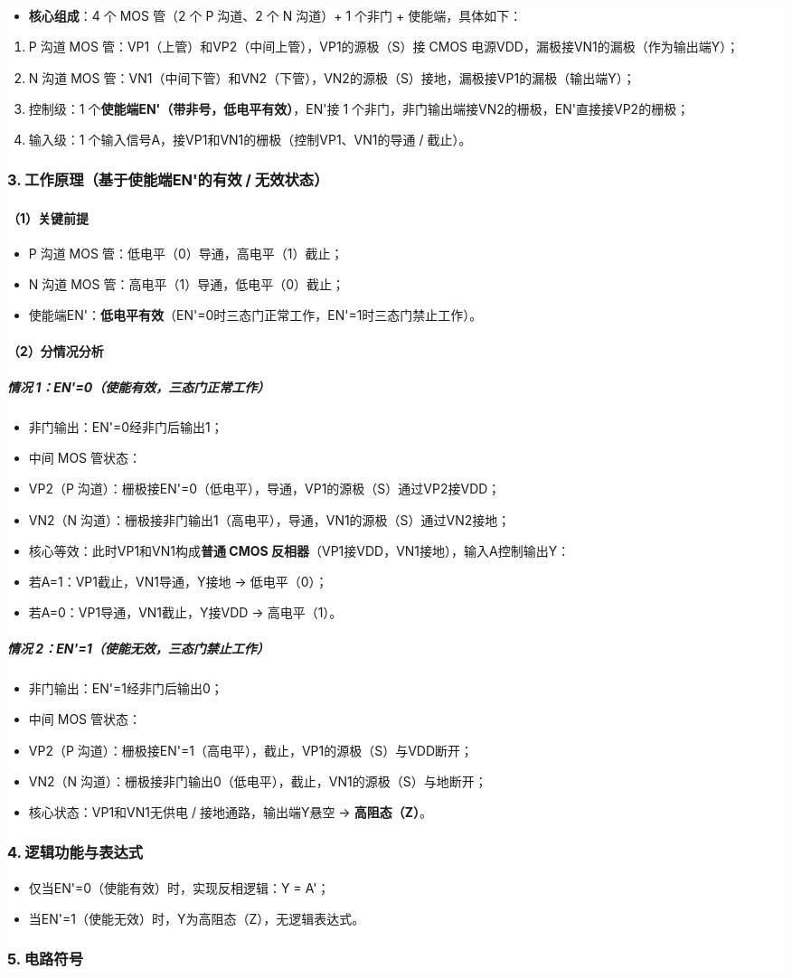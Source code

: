 

- **核心组成**：4 个 MOS 管（2 个 P 沟道、2 个 N 沟道）+ 1 个非门 + 使能端，具体如下：

1. P 沟道 MOS 管：VP1（上管）和VP2（中间上管），VP1的源极（S）接 CMOS 电源VDD，漏极接VN1的漏极（作为输出端Y）；

1. N 沟道 MOS 管：VN1（中间下管）和VN2（下管），VN2的源极（S）接地，漏极接VP1的漏极（输出端Y）；

1. 控制级：1 个**使能端****EN'****（带非号，低电平有效）**，EN'接 1 个非门，非门输出端接VN2的栅极，EN'直接接VP2的栅极；

1. 输入级：1 个输入信号A，接VP1和VN1的栅极（控制VP1、VN1的导通 / 截止）。

### 3. 工作原理（基于使能端EN'的有效 / 无效状态）

#### （1）关键前提

- P 沟道 MOS 管：低电平（0）导通，高电平（1）截止；

- N 沟道 MOS 管：高电平（1）导通，低电平（0）截止；

- 使能端EN'：**低电平有效**（EN'=0时三态门正常工作，EN'=1时三态门禁止工作）。

#### （2）分情况分析

##### 情况 1：EN'=0（使能有效，三态门正常工作）

- 非门输出：EN'=0经非门后输出1；

- 中间 MOS 管状态：

- VP2（P 沟道）：栅极接EN'=0（低电平），导通，VP1的源极（S）通过VP2接VDD；

- VN2（N 沟道）：栅极接非门输出1（高电平），导通，VN1的源极（S）通过VN2接地；

- 核心等效：此时VP1和VN1构成**普通 CMOS 反相器**（VP1接VDD，VN1接地），输入A控制输出Y：

- 若A=1：VP1截止，VN1导通，Y接地 → 低电平（0）；

- 若A=0：VP1导通，VN1截止，Y接VDD → 高电平（1）。

##### 情况 2：EN'=1（使能无效，三态门禁止工作）

- 非门输出：EN'=1经非门后输出0；

- 中间 MOS 管状态：

- VP2（P 沟道）：栅极接EN'=1（高电平），截止，VP1的源极（S）与VDD断开；

- VN2（N 沟道）：栅极接非门输出0（低电平），截止，VN1的源极（S）与地断开；

- 核心状态：VP1和VN1无供电 / 接地通路，输出端Y悬空 → **高阻态（Z）**。

### 4. 逻辑功能与表达式

- 仅当EN'=0（使能有效）时，实现反相逻辑：Y = A'；

- 当EN'=1（使能无效）时，Y为高阻态（Z），无逻辑表达式。

### 5. 电路符号
